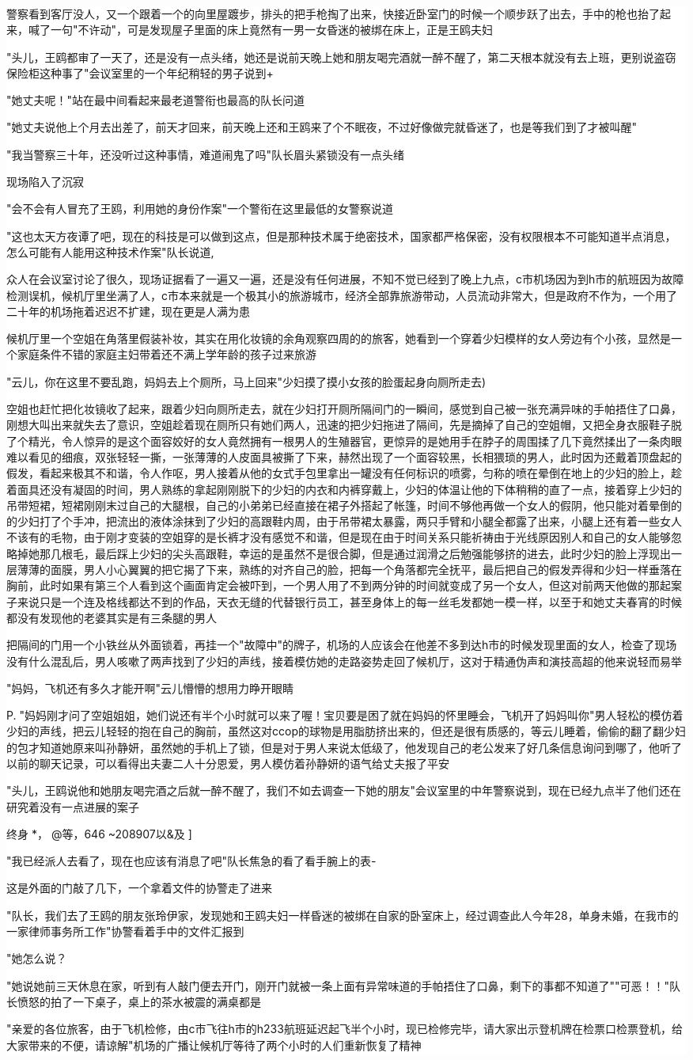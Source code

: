 警察看到客厅没人，又一个跟着一个的向里屋踱步，排头的把手枪掏了出来，快接近卧室门的时候一个顺步跃了出去，手中的枪也抬了起来，喊了一句"不许动"，可是发现屋子里面的床上竟然有一男一女昏迷的被绑在床上，正是王鸥夫妇

"头儿，王鸥都审了一天了，还是没有一点头绪，她还是说前天晚上她和朋友喝完酒就一醉不醒了，第二天根本就没有去上班，更别说盗窃保险柜这种事了"会议室里的一个年纪稍轻的男子说到+

"她丈夫呢！"站在最中间看起来最老道警衔也最高的队长问道

"她丈夫说他上个月去出差了，前天才回来，前天晚上还和王鸥来了个不眠夜，不过好像做完就昏迷了，也是等我们到了才被叫醒"

"我当警察三十年，还没听过这种事情，难道闹鬼了吗"队长眉头紧锁没有一点头绪

现场陷入了沉寂

"会不会有人冒充了王鸥，利用她的身份作案"一个警衔在这里最低的女警察说道

"这也太天方夜谭了吧，现在的科技是可以做到这点，但是那种技术属于绝密技术，国家都严格保密，没有权限根本不可能知道半点消息，怎么可能有人能用这种技术作案"队长说道,

众人在会议室讨论了很久，现场证据看了一遍又一遍，还是没有任何进展，不知不觉已经到了晚上九点，c市机场因为到h市的航班因为故障检测误机，候机厅里坐满了人，c市本来就是一个极其小的旅游城市，经济全部靠旅游带动，人员流动非常大，但是政府不作为，一个用了二十年的机场拖着迟迟不扩建，现在更是人满为患

候机厅里一个空姐在角落里假装补妆，其实在用化妆镜的余角观察四周的的旅客，她看到一个穿着少妇模样的女人旁边有个小孩，显然是一个家庭条件不错的家庭主妇带着还不满上学年龄的孩子过来旅游

"云儿，你在这里不要乱跑，妈妈去上个厕所，马上回来"少妇摸了摸小女孩的脸蛋起身向厕所走去)

空姐也赶忙把化妆镜收了起来，跟着少妇向厕所走去，就在少妇打开厕所隔间门的一瞬间，感觉到自己被一张充满异味的手帕捂住了口鼻，刚想大叫出来就失去了意识，空姐趁着现在厕所只有她们两人，迅速的把少妇拖进了隔间，先是摘掉了自己的空姐帽，又把全身衣服鞋子脱了个精光，令人惊异的是这个面容姣好的女人竟然拥有一根男人的生殖器官，更惊异的是她用手在脖子的周围揉了几下竟然揉出了一条肉眼难以看见的细痕，双张轻轻一撕，一张薄薄的人皮面具被撕了下来，赫然出现了一个面容较黑，长相猥琐的男人，此时因为还戴着顶盘起的假发，看起来极其不和谐，令人作呕，男人接着从他的女式手包里拿出一罐没有任何标识的喷雾，匀称的喷在晕倒在地上的少妇的脸上，趁着面具还没有凝固的时间，男人熟练的拿起刚刚脱下的少妇的内衣和内裤穿戴上，少妇的体温让他的下体稍稍的直了一点，接着穿上少妇的吊带短裙，短裙刚刚末过自己的大腿根，自己的小弟弟已经直接在裙子外搭起了帐篷，时间不够他再做一个女人的假阴，他只能对着晕倒的的少妇打了个手冲，把流出的液体涂抹到了少妇的高跟鞋内周，由于吊带裙太暴露，两只手臂和小腿全都露了出来，小腿上还有着一些女人不该有的毛物，由于刚才变装的空姐穿的是长裤才没有感觉不和谐，但是现在由于时间关系只能祈祷由于光线原因别人和自己的女人能够忽略掉她那几根毛，最后踩上少妇的尖头高跟鞋，幸运的是虽然不是很合脚，但是通过润滑之后勉强能够挤的进去，此时少妇的脸上浮现出一层薄薄的面膜，男人小心翼翼的把它揭了下来，熟练的对齐自己的脸，把每一个角落都完全抚平，最后把自己的假发弄得和少妇一样垂落在胸前，此时如果有第三个人看到这个画面肯定会被吓到，一个男人用了不到两分钟的时间就变成了另一个女人，但这对前两天他做的那起案子来说只是一个连及格线都达不到的作品，天衣无缝的代替银行员工，甚至身体上的每一丝毛发都她一模一样，以至于和她丈夫春宵的时候都没有发现他的老婆其实是有三条腿的男人

把隔间的门用一个小铁丝从外面锁着，再挂一个"故障中"的牌子，机场的人应该会在他差不多到达h市的时候发现里面的女人，检查了现场没有什么混乱后，男人咳嗽了两声找到了少妇的声线，接着模仿她的走路姿势走回了候机厅，这对于精通伪声和演技高超的他来说轻而易举

"妈妈，飞机还有多久才能开啊"云儿懵懵的想用力睁开眼睛

P.
"妈妈刚才问了空姐姐姐，她们说还有半个小时就可以来了喔！宝贝要是困了就在妈妈的怀里睡会，飞机开了妈妈叫你"男人轻松的模仿着少妇的声线，把云儿轻轻的抱在自己的胸前，虽然这对ccop的球物是用脂肪挤出来的，但还是很有质感的，等云儿睡着，偷偷的翻了翻少妇的包才知道她原来叫孙静妍，虽然她的手机上了锁，但是对于男人来说太低级了，他发现自己的老公发来了好几条信息询问到哪了，他听了以前的聊天记录，可以看得出夫妻二人十分恩爱，男人模仿着孙静妍的语气给丈夫报了平安

"头儿，王鸥说他和她朋友喝完酒之后就一醉不醒了，我们不如去调查一下她的朋友"会议室里的中年警察说到，现在已经九点半了他们还在研究着没有一点进展的案子

终身 *， @等，646 ~208907以&及 ]

"我已经派人去看了，现在也应该有消息了吧"队长焦急的看了看手腕上的表-

这是外面的门敲了几下，一个拿着文件的协警走了进来

"队长，我们去了王鸥的朋友张玲伊家，发现她和王鸥夫妇一样昏迷的被绑在自家的卧室床上，经过调查此人今年28，单身未婚，在我市的一家律师事务所工作"协警看着手中的文件汇报到

"她怎么说？

"她说她前三天休息在家，听到有人敲门便去开门，刚开门就被一条上面有异常味道的手帕捂住了口鼻，剩下的事都不知道了""可恶！！"队长愤怒的拍了一下桌子，桌上的茶水被震的满桌都是

"亲爱的各位旅客，由于飞机检修，由c市飞往h市的h233航班延迟起飞半个小时，现已检修完毕，请大家出示登机牌在检票口检票登机，给大家带来的不便，请谅解"机场的广播让候机厅等待了两个小时的人们重新恢复了精神
